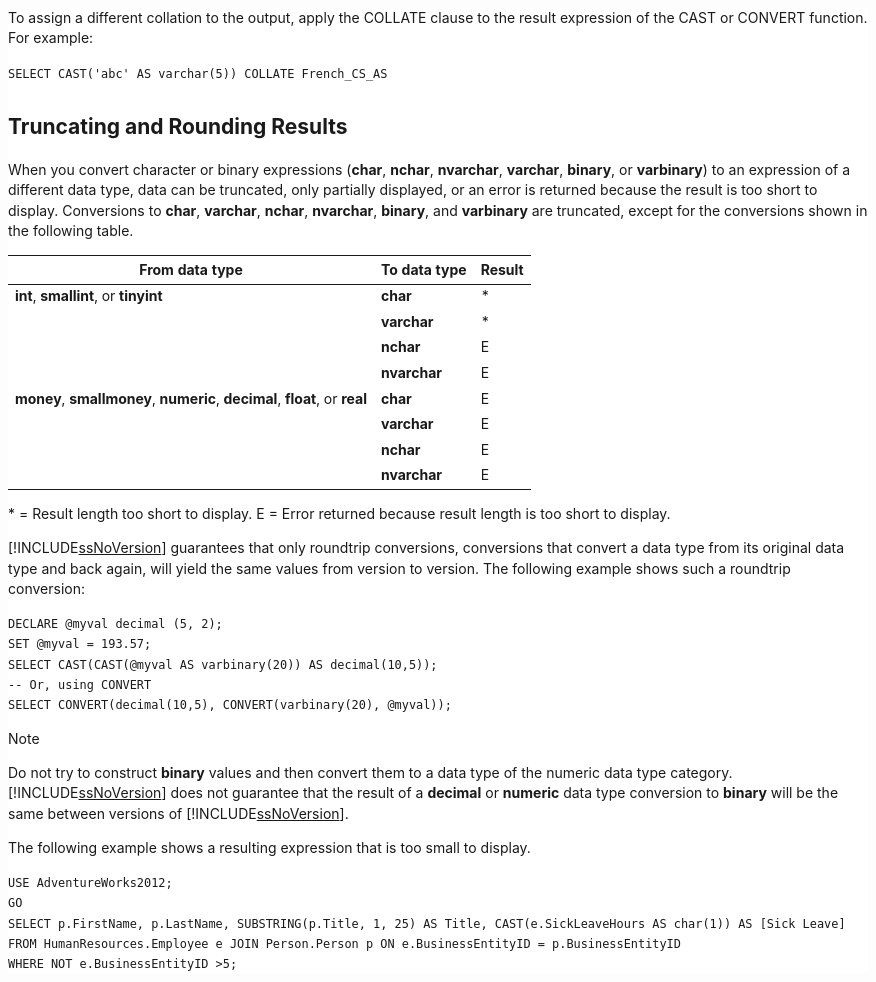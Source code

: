  To assign a different collation to the output, apply the COLLATE clause to the result expression of the CAST or CONVERT function. For example:  
  
 `SELECT CAST('abc' AS varchar(5)) COLLATE French_CS_AS`  
  
## Truncating and Rounding Results  
 When you convert character or binary expressions (**char**, **nchar**, **nvarchar**, **varchar**, **binary**, or **varbinary**) to an expression of a different data type, data can be truncated, only partially displayed, or an error is returned because the result is too short to display. Conversions to **char**, **varchar**, **nchar**, **nvarchar**, **binary**, and **varbinary** are truncated, except for the conversions shown in the following table.  
  
|From data type|To data type|Result|  
|--------------------|------------------|------------|  
|**int**, **smallint**, or **tinyint**|**char**|*|  
||**varchar**|*|  
||**nchar**|E|  
||**nvarchar**|E|  
|**money**, **smallmoney**, **numeric**, **decimal**, **float**, or **real**|**char**|E|  
||**varchar**|E|  
||**nchar**|E|  
||**nvarchar**|E|  
  
 \* = Result length too short to display. E = Error returned because result length is too short to display.  
  
 [!INCLUDE[ssNoVersion](../../includes/ssnoversion-md.md)] guarantees that only roundtrip conversions, conversions that convert a data type from its original data type and back again, will yield the same values from version to version. The following example shows such a roundtrip conversion:  
  
```  
DECLARE @myval decimal (5, 2);  
SET @myval = 193.57;  
SELECT CAST(CAST(@myval AS varbinary(20)) AS decimal(10,5));  
-- Or, using CONVERT  
SELECT CONVERT(decimal(10,5), CONVERT(varbinary(20), @myval));  
```  
  
> [!NOTE]  
>  Do not try to construct **binary** values and then convert them to a data type of the numeric data type category. [!INCLUDE[ssNoVersion](../../includes/ssnoversion-md.md)] does not guarantee that the result of a **decimal** or **numeric** data type conversion to **binary** will be the same between versions of [!INCLUDE[ssNoVersion](../../includes/ssnoversion-md.md)].  
  
 The following example shows a resulting expression that is too small to display.  
  
```  
USE AdventureWorks2012;  
GO  
SELECT p.FirstName, p.LastName, SUBSTRING(p.Title, 1, 25) AS Title, CAST(e.SickLeaveHours AS char(1)) AS [Sick Leave]  
FROM HumanResources.Employee e JOIN Person.Person p ON e.BusinessEntityID = p.BusinessEntityID  
WHERE NOT e.BusinessEntityID >5;  
```  
  